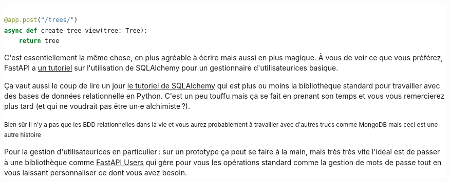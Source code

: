```python

@app.post("/trees/")
async def create_tree_view(tree: Tree):
    return tree

```

C'est essentiellement la même chose, en plus agréable à écrire mais aussi en plus magique. À vous de
voir ce que vous préférez, FastAPI a [un
tutoriel](https://fastapi.tiangolo.com/tutorial/sql-databases) sur l'utilisation de SQLAlchemy pour
un gestionnaire d'utilisateurices basique.


Ça vaut aussi le coup de lire un jour [le tutoriel de
SQLAlchemy](https://docs.sqlalchemy.org/en/14/tutorial) qui est plus ou moins la bibliothèque
standard pour travailler avec des bases de données relationnelle en Python. C'est un peu touffu mais
ça se fait en prenant son temps et vous vous remercierez plus tard (et qui ne voudrait pas être un⋅e
alchimiste ?).

<small>Bien sûr il n'y a pas que les BDD relationnelles dans la vie et vous aurez probablement à
travailler avec d'autres trucs comme MongoDB mais ceci est une autre histoire</small>


Pour la gestion d'utilisateurices en particulier : sur un prototype ça peut se faire à la main, mais
très très vite l'idéal est de passer à une bibliothèque comme [FastAPI
Users](https://fastapi-users.github.io/fastapi-users/) qui gère pour vous les opérations standard
comme la gestion de mots de passe tout en vous laissant personnaliser ce dont vous avez besoin. 
